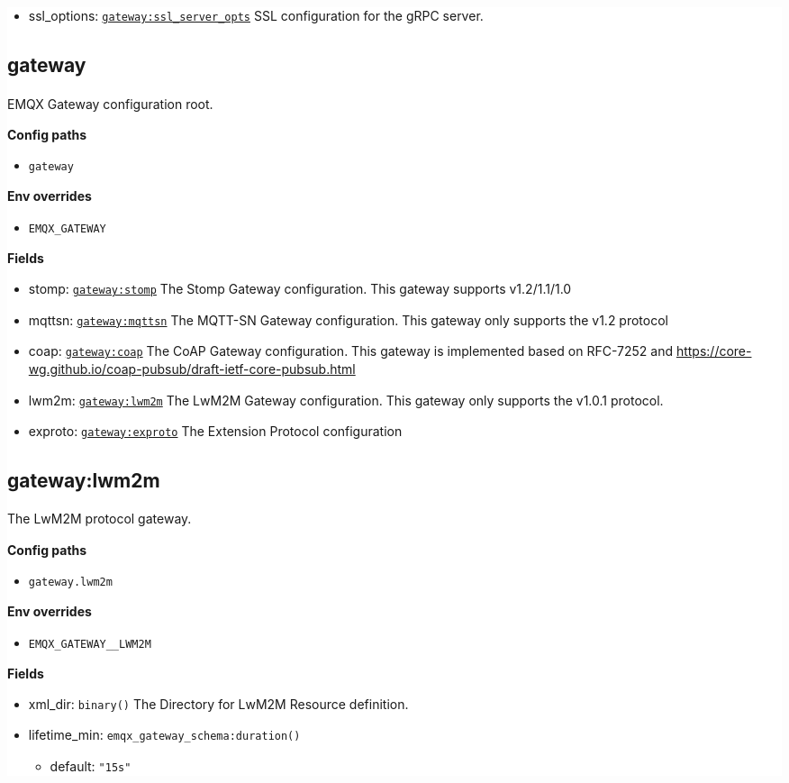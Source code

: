 - ssl_options: <code>[gateway:ssl_server_opts](#gateway-ssl_server_opts)</code>
  SSL configuration for the gRPC server.


## gateway <a id='gateway'></a>
EMQX Gateway configuration root.


**Config paths**

 - <code>gateway</code>

**Env overrides**

 - <code>EMQX_GATEWAY</code>


**Fields**

- stomp: <code>[gateway:stomp](#gateway-stomp)</code>
  The Stomp Gateway configuration.
  This gateway supports v1.2/1.1/1.0

- mqttsn: <code>[gateway:mqttsn](#gateway-mqttsn)</code>
  The MQTT-SN Gateway configuration.
  This gateway only supports the v1.2 protocol

- coap: <code>[gateway:coap](#gateway-coap)</code>
  The CoAP Gateway configuration.
  This gateway is implemented based on RFC-7252 and https://core-wg.github.io/coap-pubsub/draft-ietf-core-pubsub.html

- lwm2m: <code>[gateway:lwm2m](#gateway-lwm2m)</code>
  The LwM2M Gateway configuration. This gateway only supports the v1.0.1 protocol.

- exproto: <code>[gateway:exproto](#gateway-exproto)</code>
  The Extension Protocol configuration


## gateway:lwm2m <a id='gateway-lwm2m'></a>
The LwM2M protocol gateway.


**Config paths**

 - <code>gateway.lwm2m</code>

**Env overrides**

 - <code>EMQX_GATEWAY__LWM2M</code>


**Fields**

- xml_dir: <code>binary()</code>
  The Directory for LwM2M Resource definition.

- lifetime_min: <code>emqx_gateway_schema:duration()</code>
  * default: 
  `"15s"`
